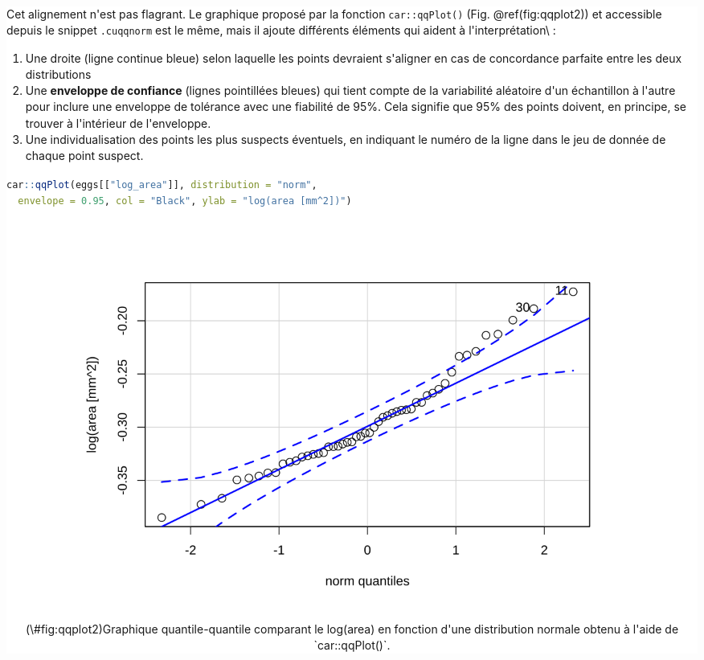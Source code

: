 Cet alignement n'est pas flagrant. Le graphique proposé par la fonction `car::qqPlot()` (Fig. \@ref(fig:qqplot2)) et accessible depuis le snippet `.cuqqnorm` est le même, mais il ajoute différents éléments qui aident à l'interprétation\ :

1. Une droite (ligne continue bleue) selon laquelle les points devraient s'aligner en cas de concordance parfaite entre les deux distributions
2. Une **enveloppe de confiance** (lignes pointillées bleues) qui tient compte de la variabilité aléatoire d'un échantillon à l'autre pour inclure une enveloppe de tolérance avec une fiabilité de 95%. Cela signifie que 95% des points doivent, en principe, se trouver à l'intérieur de l'enveloppe.
3. Une individualisation des points les plus suspects éventuels, en indiquant le numéro de la ligne dans le jeu de donnée de chaque point suspect.


```r
car::qqPlot(eggs[["log_area"]], distribution = "norm",
  envelope = 0.95, col = "Black", ylab = "log(area [mm^2])")
```

<div class="figure" style="text-align: center">
<img src="07-Probabilites-Distributions_files/figure-html/qqplot2-1.svg" alt="Graphique quantile-quantile comparant le log(area) en fonction d'une distribution normale obtenu à l'aide de `car::qqPlot()`." width="672" />
<p class="caption">(\#fig:qqplot2)Graphique quantile-quantile comparant le log(area) en fonction d'une distribution normale obtenu à l'aide de `car::qqPlot()`.</p>
</div>
